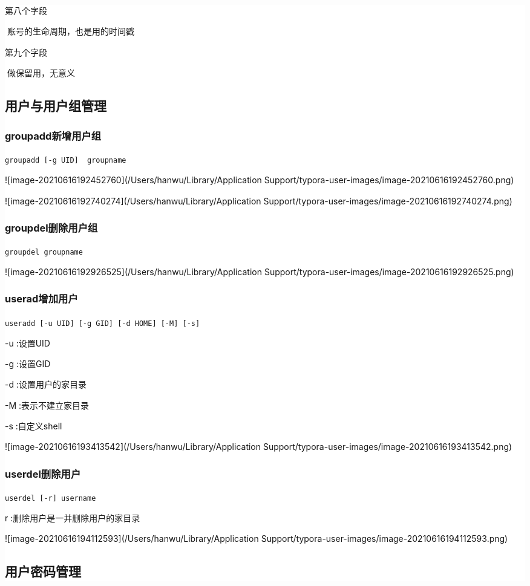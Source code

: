 第八个字段

​		账号的生命周期，也是用的时间戳

第九个字段

​		做保留用，无意义

## 用户与用户组管理

### groupadd新增用户组

```
groupadd [-g UID]  groupname
```

![image-20210616192452760](/Users/hanwu/Library/Application Support/typora-user-images/image-20210616192452760.png)

![image-20210616192740274](/Users/hanwu/Library/Application Support/typora-user-images/image-20210616192740274.png)

### groupdel删除用户组

```
groupdel groupname
```

![image-20210616192926525](/Users/hanwu/Library/Application Support/typora-user-images/image-20210616192926525.png)

### userad增加用户

``` 
useradd [-u UID] [-g GID] [-d HOME] [-M] [-s]
```

-u	:设置UID

-g	:设置GID

-d	:设置用户的家目录

-M	:表示不建立家目录

-s	:自定义shell

![image-20210616193413542](/Users/hanwu/Library/Application Support/typora-user-images/image-20210616193413542.png)

### userdel删除用户

```
userdel [-r] username
```

r	:删除用户是一并删除用户的家目录

![image-20210616194112593](/Users/hanwu/Library/Application Support/typora-user-images/image-20210616194112593.png)

## 用户密码管理
